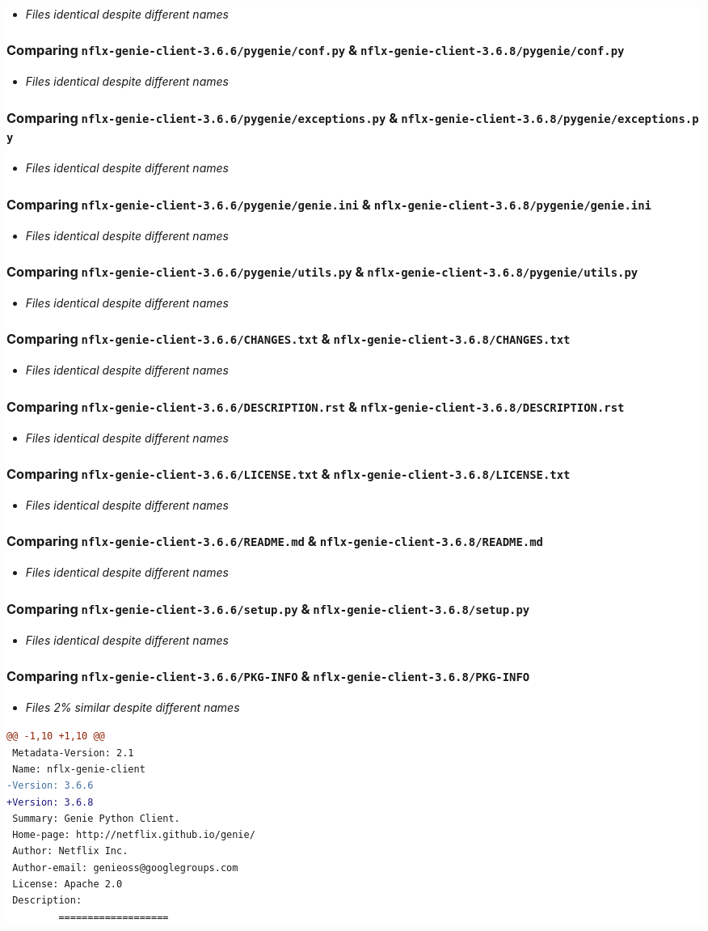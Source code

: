  * *Files identical despite different names*

### Comparing `nflx-genie-client-3.6.6/pygenie/conf.py` & `nflx-genie-client-3.6.8/pygenie/conf.py`

 * *Files identical despite different names*

### Comparing `nflx-genie-client-3.6.6/pygenie/exceptions.py` & `nflx-genie-client-3.6.8/pygenie/exceptions.py`

 * *Files identical despite different names*

### Comparing `nflx-genie-client-3.6.6/pygenie/genie.ini` & `nflx-genie-client-3.6.8/pygenie/genie.ini`

 * *Files identical despite different names*

### Comparing `nflx-genie-client-3.6.6/pygenie/utils.py` & `nflx-genie-client-3.6.8/pygenie/utils.py`

 * *Files identical despite different names*

### Comparing `nflx-genie-client-3.6.6/CHANGES.txt` & `nflx-genie-client-3.6.8/CHANGES.txt`

 * *Files identical despite different names*

### Comparing `nflx-genie-client-3.6.6/DESCRIPTION.rst` & `nflx-genie-client-3.6.8/DESCRIPTION.rst`

 * *Files identical despite different names*

### Comparing `nflx-genie-client-3.6.6/LICENSE.txt` & `nflx-genie-client-3.6.8/LICENSE.txt`

 * *Files identical despite different names*

### Comparing `nflx-genie-client-3.6.6/README.md` & `nflx-genie-client-3.6.8/README.md`

 * *Files identical despite different names*

### Comparing `nflx-genie-client-3.6.6/setup.py` & `nflx-genie-client-3.6.8/setup.py`

 * *Files identical despite different names*

### Comparing `nflx-genie-client-3.6.6/PKG-INFO` & `nflx-genie-client-3.6.8/PKG-INFO`

 * *Files 2% similar despite different names*

```diff
@@ -1,10 +1,10 @@
 Metadata-Version: 2.1
 Name: nflx-genie-client
-Version: 3.6.6
+Version: 3.6.8
 Summary: Genie Python Client.
 Home-page: http://netflix.github.io/genie/
 Author: Netflix Inc.
 Author-email: genieoss@googlegroups.com
 License: Apache 2.0
 Description: 
         ===================
```

